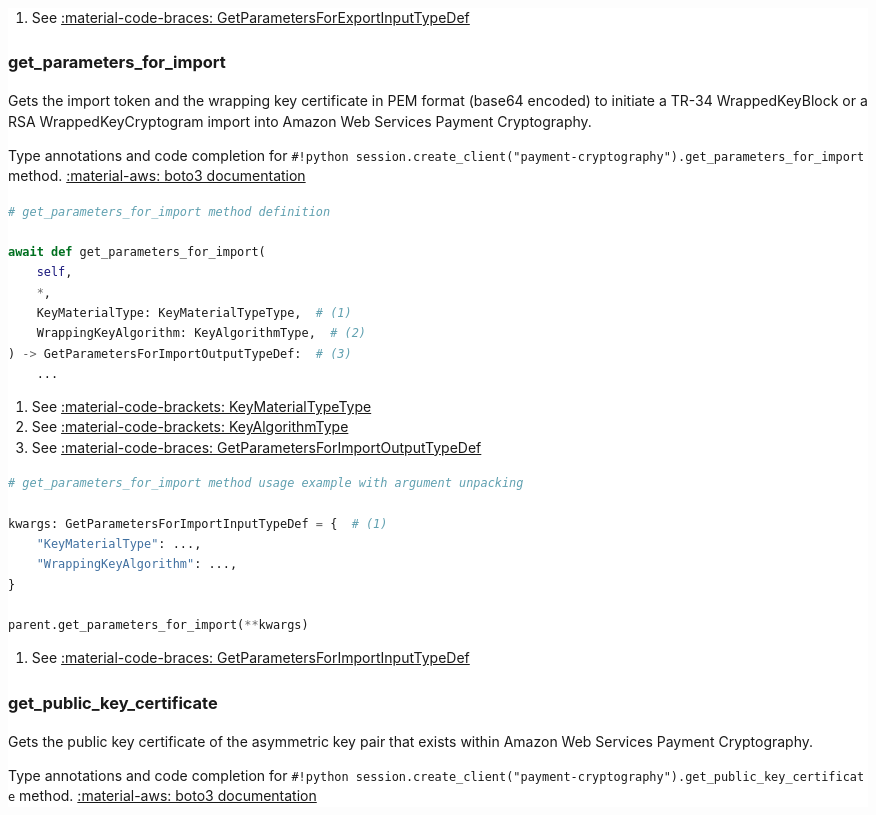 1. See [:material-code-braces: GetParametersForExportInputTypeDef](./type_defs.md#getparametersforexportinputtypedef)

### get\_parameters\_for\_import

Gets the import token and the wrapping key certificate in PEM format (base64
encoded) to initiate a TR-34 WrappedKeyBlock or a RSA WrappedKeyCryptogram
import into Amazon Web Services Payment Cryptography.

Type annotations and code completion for `#!python session.create_client("payment-cryptography").get_parameters_for_import` method.
[:material-aws: boto3 documentation](https://boto3.amazonaws.com/v1/documentation/api/latest/reference/services/payment-cryptography/client/get_parameters_for_import.html)

```python
# get_parameters_for_import method definition

await def get_parameters_for_import(
    self,
    *,
    KeyMaterialType: KeyMaterialTypeType,  # (1)
    WrappingKeyAlgorithm: KeyAlgorithmType,  # (2)
) -> GetParametersForImportOutputTypeDef:  # (3)
    ...
```

1. See [:material-code-brackets: KeyMaterialTypeType](./literals.md#keymaterialtypetype)
2. See [:material-code-brackets: KeyAlgorithmType](./literals.md#keyalgorithmtype)
3. See [:material-code-braces: GetParametersForImportOutputTypeDef](./type_defs.md#getparametersforimportoutputtypedef)


```python
# get_parameters_for_import method usage example with argument unpacking

kwargs: GetParametersForImportInputTypeDef = {  # (1)
    "KeyMaterialType": ...,
    "WrappingKeyAlgorithm": ...,
}

parent.get_parameters_for_import(**kwargs)
```

1. See [:material-code-braces: GetParametersForImportInputTypeDef](./type_defs.md#getparametersforimportinputtypedef)

### get\_public\_key\_certificate

Gets the public key certificate of the asymmetric key pair that exists within
Amazon Web Services Payment Cryptography.

Type annotations and code completion for `#!python session.create_client("payment-cryptography").get_public_key_certificate` method.
[:material-aws: boto3 documentation](https://boto3.amazonaws.com/v1/documentation/api/latest/reference/services/payment-cryptography/client/get_public_key_certificate.html)
